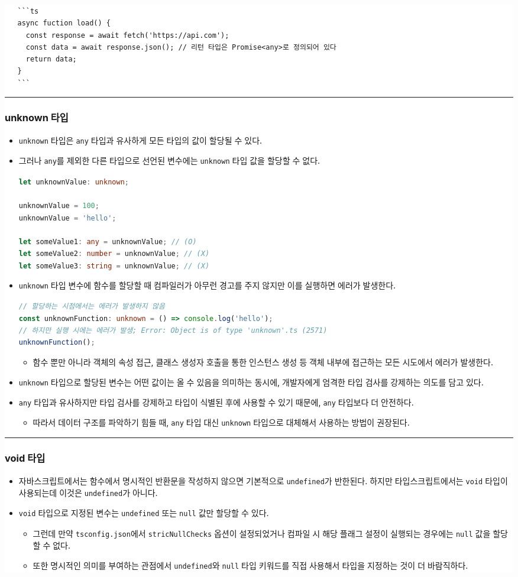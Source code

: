        ```ts
       async fuction load() {
         const response = await fetch('https://api.com');
         const data = await response.json(); // 리턴 타입은 Promise<any>로 정의되어 있다
         return data;
       }
       ```

---

### unknown 타입

- `unknown` 타입은 `any` 타입과 유사하게 모든 타입의 값이 할당될 수 있다.

- 그러나 `any`를 제외한 다른 타입으로 선언된 변수에는 `unknown` 타입 값을 할당할 수 없다.

  ```ts
  let unknownValue: unknown;

  unknownValue = 100;
  unknownValue = 'hello';

  let someValue1: any = unknownValue; // (O)
  let someValue2: number = unknownValue; // (X)
  let someValue3: string = unknownValue; // (X)
  ```

- `unknown` 타입 변수에 함수를 할당할 때 컴파일러가 아무런 경고를 주지 않지만 이를 실행하면 에러가 발생한다.

  ```ts
  // 할당하는 시점에서는 에러가 발생하지 않음
  const unknownFunction: unknown = () => console.log('hello');
  // 하지만 실행 시에는 에러가 발생; Error: Object is of type 'unknown'.ts (2571)
  unknownFunction();
  ```

  - 함수 뿐만 아니라 객체의 속성 접근, 클래스 생성자 호출을 통한 인스턴스 생성 등 객체 내부에 접근하는 모든 시도에서 에러가 발생한다.

- `unknown` 타입으로 할당된 변수는 어떤 값이는 올 수 있음을 의미하는 동시에, 개발자에게 엄격한 타입 검사를 강제하는 의도를 담고 있다.

- `any` 타입과 유사하지만 타입 검사를 강제하고 타입이 식별된 후에 사용할 수 있기 때문에, `any` 타입보다 더 안전하다.

  - 따라서 데이터 구조를 파악하기 힘들 때, `any` 타입 대신 `unknown` 타입으로 대체해서 사용하는 방법이 권장된다.

---

### void 타입

- 자바스크립트에서는 함수에서 명시적인 반환문을 작성하지 않으면 기본적으로 `undefined`가 반한된다. 하지만 타입스크립트에서는 `void` 타입이 사용되는데 이것은 `undefined`가 아니다.

- `void` 타입으로 지정된 변수는 `undefined` 또는 `null` 값만 할당할 수 있다.

  - 그런데 만약 `tsconfig.json`에서 `stricNullChecks` 옵션이 설정되었거나 컴파일 시 해당 플래그 설정이 실행되는 경우에는 `null` 값을 할당할 수 없다.

  - 또한 명시적인 의미를 부여하는 관점에서 `undefined`와 `null` 타입 키워드를 직접 사용해서 타입을 지정하는 것이 더 바람직하다.
